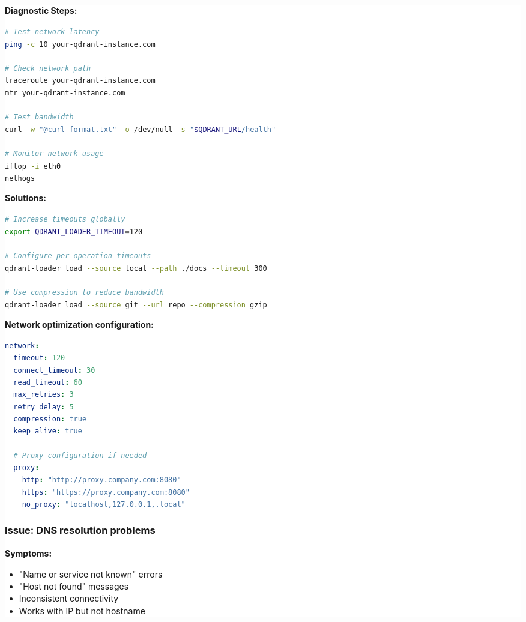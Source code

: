 **Diagnostic Steps:**

```bash
# Test network latency
ping -c 10 your-qdrant-instance.com

# Check network path
traceroute your-qdrant-instance.com
mtr your-qdrant-instance.com

# Test bandwidth
curl -w "@curl-format.txt" -o /dev/null -s "$QDRANT_URL/health"

# Monitor network usage
iftop -i eth0
nethogs
```

**Solutions:**

```bash
# Increase timeouts globally
export QDRANT_LOADER_TIMEOUT=120

# Configure per-operation timeouts
qdrant-loader load --source local --path ./docs --timeout 300

# Use compression to reduce bandwidth
qdrant-loader load --source git --url repo --compression gzip
```

**Network optimization configuration:**

```yaml
network:
  timeout: 120
  connect_timeout: 30
  read_timeout: 60
  max_retries: 3
  retry_delay: 5
  compression: true
  keep_alive: true
  
  # Proxy configuration if needed
  proxy:
    http: "http://proxy.company.com:8080"
    https: "https://proxy.company.com:8080"
    no_proxy: "localhost,127.0.0.1,.local"
```

### Issue: DNS resolution problems

**Symptoms:**

- "Name or service not known" errors
- "Host not found" messages
- Inconsistent connectivity
- Works with IP but not hostname
